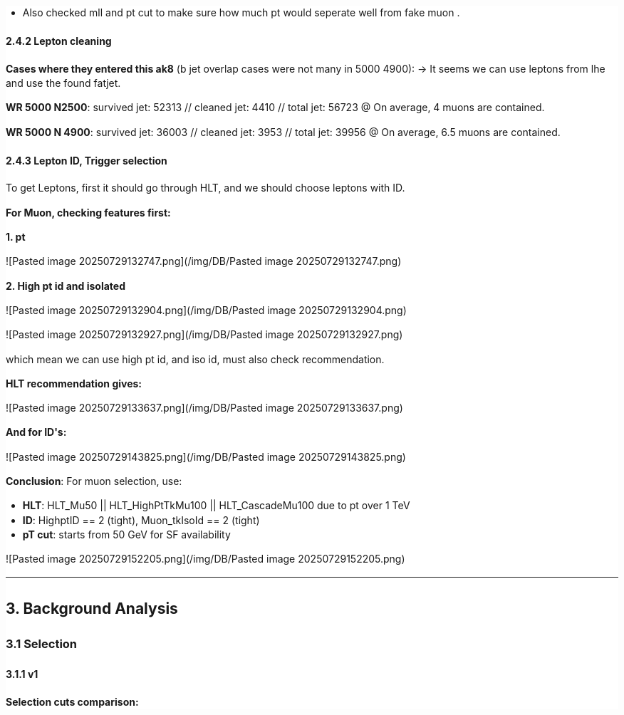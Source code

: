  - Also checked  mll and pt cut to make sure how much pt would seperate well from fake muon . 

#### 2.4.2 Lepton cleaning

**Cases where they entered this ak8** (b jet overlap cases were not many in 5000 4900):
→ It seems we can use leptons from lhe and use the found fatjet.

**WR 5000 N2500**:
survived jet: 52313 // cleaned jet: 4410 // total jet: 56723
@ On average, 4 muons are contained.

**WR 5000 N 4900**:
survived jet: 36003 // cleaned jet: 3953 // total jet: 39956
@ On average, 6.5 muons are contained.

#### 2.4.3 Lepton ID, Trigger selection

To get Leptons, first it should go through HLT, and we should choose leptons with ID.

**For Muon, checking features first:**

**1. pt**

![Pasted image 20250729132747.png](/img/DB/Pasted image 20250729132747.png)

**2. High pt id and isolated**

![Pasted image 20250729132904.png](/img/DB/Pasted image 20250729132904.png)

![Pasted image 20250729132927.png](/img/DB/Pasted image 20250729132927.png)

which mean we can use high pt id, and iso id, must also check recommendation.

**HLT recommendation gives:**

![Pasted image 20250729133637.png](/img/DB/Pasted image 20250729133637.png)

**And for ID's:**

![Pasted image 20250729143825.png](/img/DB/Pasted image 20250729143825.png)

**Conclusion**: For muon selection, use:
- **HLT**: HLT_Mu50 || HLT_HighPtTkMu100 || HLT_CascadeMu100 due to pt over 1 TeV
- **ID**: HighptID == 2 (tight), Muon_tkIsoId == 2 (tight)
- **pT cut**: starts from 50 GeV for SF availability

![Pasted image 20250729152205.png](/img/DB/Pasted image 20250729152205.png)

---

## 3. Background Analysis

### 3.1 Selection 
#### 3.1.1  v1
**Selection cuts comparison:**
